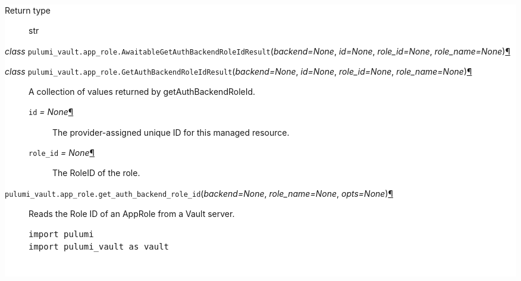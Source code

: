 <dt class="field-odd">Return type</dt>
<dd class="field-odd"><p>str</p>
</dd>
</dl>
</dd></dl>

</dd></dl>

<dl class="py class">
<dt id="pulumi_vault.app_role.AwaitableGetAuthBackendRoleIdResult">
<em class="property">class </em><code class="sig-prename descclassname">pulumi_vault.app_role.</code><code class="sig-name descname">AwaitableGetAuthBackendRoleIdResult</code><span class="sig-paren">(</span><em class="sig-param"><span class="n">backend</span><span class="o">=</span><span class="default_value">None</span></em>, <em class="sig-param"><span class="n">id</span><span class="o">=</span><span class="default_value">None</span></em>, <em class="sig-param"><span class="n">role_id</span><span class="o">=</span><span class="default_value">None</span></em>, <em class="sig-param"><span class="n">role_name</span><span class="o">=</span><span class="default_value">None</span></em><span class="sig-paren">)</span><a class="headerlink" href="#pulumi_vault.app_role.AwaitableGetAuthBackendRoleIdResult" title="Permalink to this definition">¶</a></dt>
<dd></dd></dl>

<dl class="py class">
<dt id="pulumi_vault.app_role.GetAuthBackendRoleIdResult">
<em class="property">class </em><code class="sig-prename descclassname">pulumi_vault.app_role.</code><code class="sig-name descname">GetAuthBackendRoleIdResult</code><span class="sig-paren">(</span><em class="sig-param"><span class="n">backend</span><span class="o">=</span><span class="default_value">None</span></em>, <em class="sig-param"><span class="n">id</span><span class="o">=</span><span class="default_value">None</span></em>, <em class="sig-param"><span class="n">role_id</span><span class="o">=</span><span class="default_value">None</span></em>, <em class="sig-param"><span class="n">role_name</span><span class="o">=</span><span class="default_value">None</span></em><span class="sig-paren">)</span><a class="headerlink" href="#pulumi_vault.app_role.GetAuthBackendRoleIdResult" title="Permalink to this definition">¶</a></dt>
<dd><p>A collection of values returned by getAuthBackendRoleId.</p>
<dl class="py attribute">
<dt id="pulumi_vault.app_role.GetAuthBackendRoleIdResult.id">
<code class="sig-name descname">id</code><em class="property"> = None</em><a class="headerlink" href="#pulumi_vault.app_role.GetAuthBackendRoleIdResult.id" title="Permalink to this definition">¶</a></dt>
<dd><p>The provider-assigned unique ID for this managed resource.</p>
</dd></dl>

<dl class="py attribute">
<dt id="pulumi_vault.app_role.GetAuthBackendRoleIdResult.role_id">
<code class="sig-name descname">role_id</code><em class="property"> = None</em><a class="headerlink" href="#pulumi_vault.app_role.GetAuthBackendRoleIdResult.role_id" title="Permalink to this definition">¶</a></dt>
<dd><p>The RoleID of the role.</p>
</dd></dl>

</dd></dl>

<dl class="py function">
<dt id="pulumi_vault.app_role.get_auth_backend_role_id">
<code class="sig-prename descclassname">pulumi_vault.app_role.</code><code class="sig-name descname">get_auth_backend_role_id</code><span class="sig-paren">(</span><em class="sig-param"><span class="n">backend</span><span class="o">=</span><span class="default_value">None</span></em>, <em class="sig-param"><span class="n">role_name</span><span class="o">=</span><span class="default_value">None</span></em>, <em class="sig-param"><span class="n">opts</span><span class="o">=</span><span class="default_value">None</span></em><span class="sig-paren">)</span><a class="headerlink" href="#pulumi_vault.app_role.get_auth_backend_role_id" title="Permalink to this definition">¶</a></dt>
<dd><p>Reads the Role ID of an AppRole from a Vault server.</p>
<div class="highlight-python notranslate"><div class="highlight"><pre><span></span><span class="kn">import</span> <span class="nn">pulumi</span>
<span class="kn">import</span> <span class="nn">pulumi_vault</span> <span class="k">as</span> <span class="nn">vault</span>
